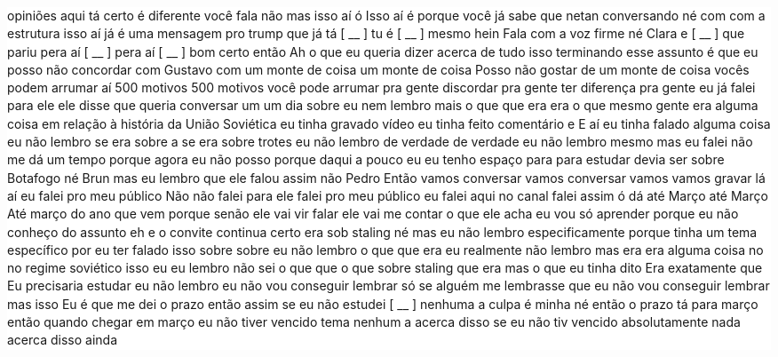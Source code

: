 opiniões aqui tá certo é diferente você
fala não mas isso aí ó Isso aí é porque
você já sabe que netan
conversando né com com a estrutura isso
aí já é uma mensagem pro trump que já tá
[ __ ] tu é [ __ ] mesmo
hein Fala com a voz firme né Clara e
[ __ ] que
pariu pera aí
[ __ ] pera aí
[ __ ]
bom certo então Ah o que eu queria dizer
acerca de tudo isso terminando esse
assunto é que eu posso não concordar com
Gustavo com um monte de coisa um monte
de coisa Posso não gostar de um monte de
coisa vocês podem arrumar aí 500
motivos 500 motivos você pode arrumar
pra gente discordar pra gente ter
diferença pra gente eu já falei para ele
ele disse que queria conversar um um dia
sobre eu nem lembro mais o que que era
era o que mesmo gente era alguma coisa
em relação à história da União Soviética
eu tinha gravado vídeo eu tinha feito
comentário e E aí eu tinha falado alguma
coisa eu não lembro se era sobre a se
era sobre trotes eu não lembro de
verdade de verdade eu não lembro mesmo
mas eu falei não me dá um tempo porque
agora eu não posso porque daqui a pouco
eu eu tenho espaço para para estudar
devia ser sobre Botafogo né Brun mas eu
lembro que ele falou assim não Pedro
Então vamos conversar vamos conversar
vamos vamos gravar lá aí eu falei pro
meu público Não não falei para ele falei
pro meu público eu falei aqui no canal
falei assim ó dá até Março até Março Até
março do ano que vem porque senão ele
vai vir falar ele vai me contar o que
ele acha eu vou só aprender porque eu
não conheço do assunto
eh e o convite continua certo era sob
staling
né mas eu não lembro especificamente
porque tinha um tema específico por eu
ter falado isso sobre sobre eu não
lembro o que que era eu realmente não
lembro mas era era alguma coisa no no
regime soviético isso eu eu lembro não
sei o que que o que sobre staling que
era mas o que eu tinha dito Era
exatamente que Eu precisaria
estudar eu não lembro eu não vou
conseguir lembrar só se alguém me
lembrasse que eu não vou conseguir
lembrar mas isso Eu é que me dei o prazo
então assim se eu não estudei [ __ ]
nenhuma a culpa é minha né então o prazo
tá para março então quando chegar em
março eu não tiver vencido tema nenhum a
acerca disso se eu não tiv vencido
absolutamente nada acerca disso ainda